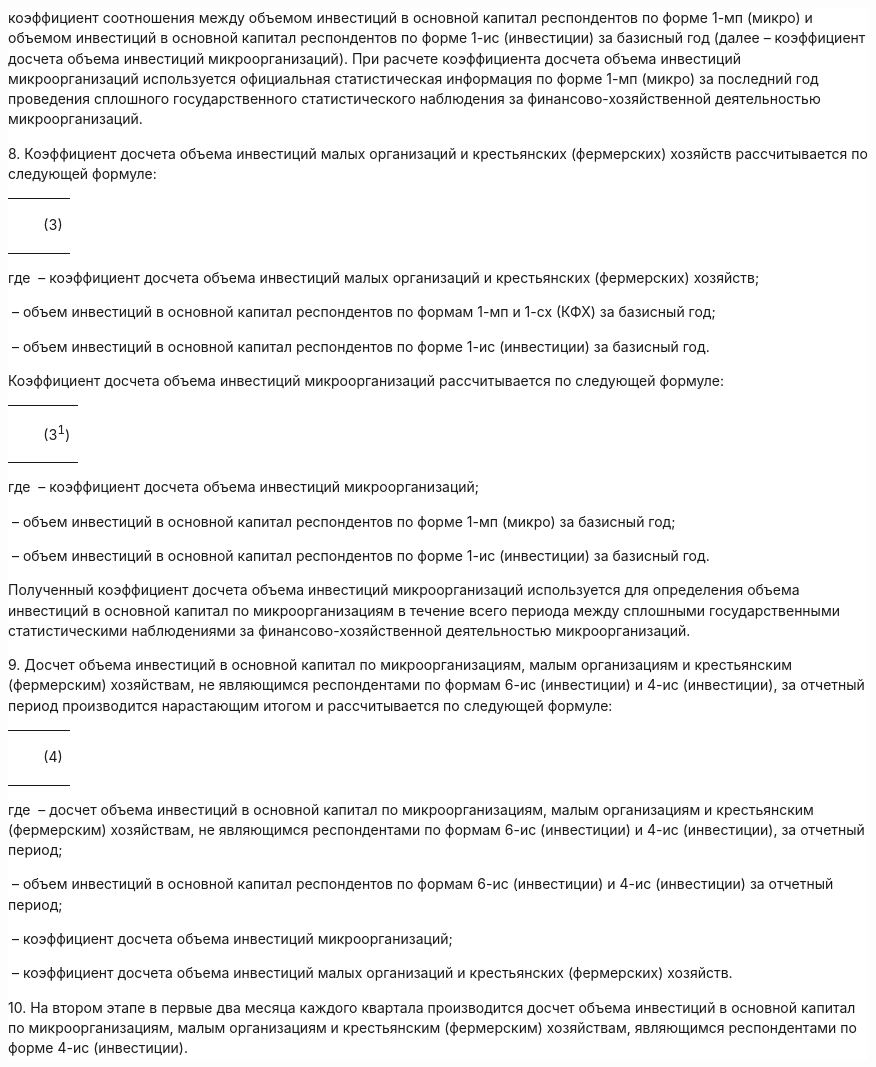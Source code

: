 <p>коэффициент соотношения между объемом инвестиций в основной капитал респондентов по форме 1-мп (микро) и объемом инвестиций в основной капитал респондентов по форме 1-ис (инвестиции) за базисный год (далее – коэффициент досчета объема инвестиций микроорганизаций). При расчете коэффициента досчета объема инвестиций микроорганизаций используется официальная статистическая информация по форме 1-мп (микро) за последний год проведения сплошного государственного статистического наблюдения за финансово-хозяйственной деятельностью микроорганизаций.</p>
<p>8. Коэффициент досчета объема инвестиций малых организаций и крестьянских (фермерских) хозяйств рассчитывается по следующей формуле:</p>
<p></p>
<table><tr>
<td><p></p></td>
<td><p><img></p></td>
<td><p>(3)</p></td>
</tr></table>
<p></p>
<p>где <img> – коэффициент досчета объема инвестиций малых организаций и крестьянских (фермерских) хозяйств;</p>
<p><img> – объем инвестиций в основной капитал респондентов по формам 1-мп и 1-сх (КФХ) за базисный год;</p>
<p><img> – объем инвестиций в основной капитал респондентов по форме 1-ис (инвестиции) за базисный год.</p>
<p>Коэффициент досчета объема инвестиций микроорганизаций рассчитывается по следующей формуле:</p>
<p></p>
<table><tr>
<td><p></p></td>
<td><p><img></p></td>
<td><p>(3<sup>1</sup>)</p></td>
</tr></table>
<p></p>
<p>где <img> – коэффициент досчета объема инвестиций микроорганизаций;</p>
<p><img> – объем инвестиций в основной капитал респондентов по форме 1-мп (микро) за базисный год;</p>
<p><img> – объем инвестиций в основной капитал респондентов по форме 1-ис (инвестиции) за базисный год.</p>
<p>Полученный коэффициент досчета объема инвестиций микроорганизаций используется для определения объема инвестиций в основной капитал по микроорганизациям в течение всего периода между сплошными государственными статистическими наблюдениями за финансово-хозяйственной деятельностью микроорганизаций.</p>
<p>9. Досчет объема инвестиций в основной капитал по микроорганизациям, малым организациям и крестьянским (фермерским) хозяйствам, не являющимся респондентами по формам 6-ис (инвестиции) и 4-ис (инвестиции), за отчетный период производится нарастающим итогом и рассчитывается по следующей формуле:</p>
<p></p>
<table><tr>
<td><p></p></td>
<td><p><img></p></td>
<td><p>(4)</p></td>
</tr></table>
<p></p>
<p>где <img> – досчет объема инвестиций в основной капитал по микроорганизациям, малым организациям и крестьянским (фермерским) хозяйствам, не являющимся респондентами по формам 6-ис (инвестиции) и 4-ис (инвестиции), за отчетный период;</p>
<p><img> – объем инвестиций в основной капитал респондентов по формам 6-ис (инвестиции) и 4-ис (инвестиции) за отчетный период;</p>
<p><img> – коэффициент досчета объема инвестиций микроорганизаций;</p>
<p><img> – коэффициент досчета объема инвестиций малых организаций и крестьянских (фермерских) хозяйств.</p>
<p>10. На втором этапе в первые два месяца каждого квартала производится досчет объема инвестиций в основной капитал по микроорганизациям, малым организациям и крестьянским (фермерским) хозяйствам, являющимся респондентами по форме 4-ис (инвестиции).</p>